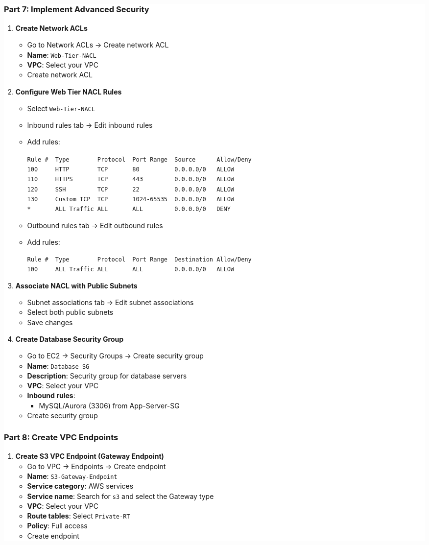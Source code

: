 ### Part 7: Implement Advanced Security

1. **Create Network ACLs**
   - Go to Network ACLs → Create network ACL
   - **Name**: `Web-Tier-NACL`
   - **VPC**: Select your VPC
   - Create network ACL

2. **Configure Web Tier NACL Rules**
   - Select `Web-Tier-NACL`
   - Inbound rules tab → Edit inbound rules
   - Add rules:
     ```
     Rule #  Type        Protocol  Port Range  Source      Allow/Deny
     100     HTTP        TCP       80          0.0.0.0/0   ALLOW
     110     HTTPS       TCP       443         0.0.0.0/0   ALLOW
     120     SSH         TCP       22          0.0.0.0/0   ALLOW
     130     Custom TCP  TCP       1024-65535  0.0.0.0/0   ALLOW
     *       ALL Traffic ALL       ALL         0.0.0.0/0   DENY
     ```
   
   - Outbound rules tab → Edit outbound rules
   - Add rules:
     ```
     Rule #  Type        Protocol  Port Range  Destination Allow/Deny
     100     ALL Traffic ALL       ALL         0.0.0.0/0   ALLOW
     ```

3. **Associate NACL with Public Subnets**
   - Subnet associations tab → Edit subnet associations
   - Select both public subnets
   - Save changes

4. **Create Database Security Group**
   - Go to EC2 → Security Groups → Create security group
   - **Name**: `Database-SG`
   - **Description**: Security group for database servers
   - **VPC**: Select your VPC
   - **Inbound rules**:
     - MySQL/Aurora (3306) from App-Server-SG
   - Create security group

### Part 8: Create VPC Endpoints

1. **Create S3 VPC Endpoint (Gateway Endpoint)**
   - Go to VPC → Endpoints → Create endpoint
   - **Name**: `S3-Gateway-Endpoint`
   - **Service category**: AWS services
   - **Service name**: Search for `s3` and select the Gateway type
   - **VPC**: Select your VPC
   - **Route tables**: Select `Private-RT`
   - **Policy**: Full access
   - Create endpoint
